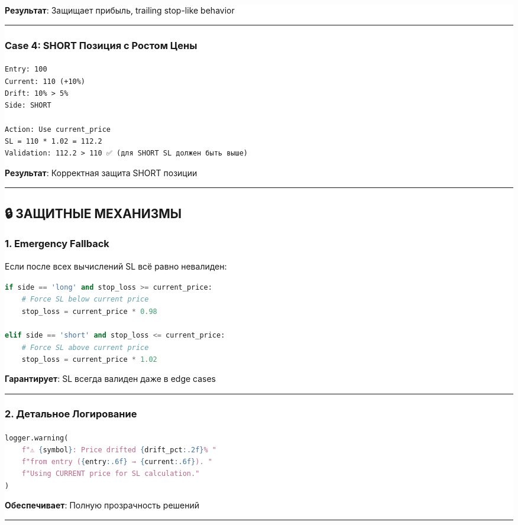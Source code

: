 **Результат**: Защищает прибыль, trailing stop-like behavior

---

### Case 4: SHORT Позиция с Ростом Цены

```
Entry: 100
Current: 110 (+10%)
Drift: 10% > 5%
Side: SHORT

Action: Use current_price
SL = 110 * 1.02 = 112.2
Validation: 112.2 > 110 ✅ (для SHORT SL должен быть выше)
```

**Результат**: Корректная защита SHORT позиции

---

## 🔒 ЗАЩИТНЫЕ МЕХАНИЗМЫ

### 1. Emergency Fallback

Если после всех вычислений SL всё равно невалиден:

```python
if side == 'long' and stop_loss >= current_price:
    # Force SL below current price
    stop_loss = current_price * 0.98

elif side == 'short' and stop_loss <= current_price:
    # Force SL above current price
    stop_loss = current_price * 1.02
```

**Гарантирует**: SL всегда валиден даже в edge cases

---

### 2. Детальное Логирование

```python
logger.warning(
    f"⚠️ {symbol}: Price drifted {drift_pct:.2f}% "
    f"from entry ({entry:.6f} → {current:.6f}). "
    f"Using CURRENT price for SL calculation."
)
```

**Обеспечивает**: Полную прозрачность решений

---
